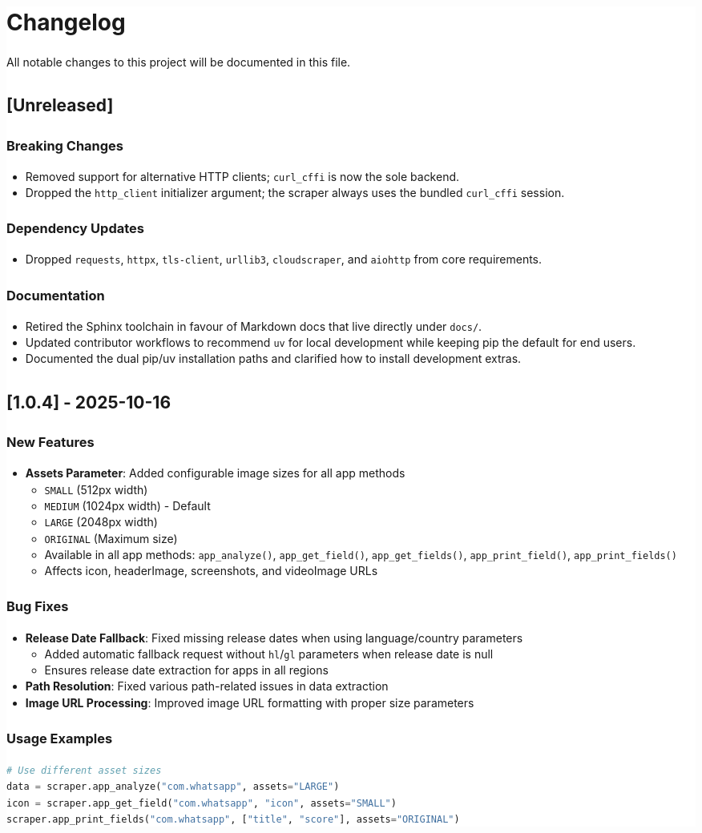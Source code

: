 # Changelog

All notable changes to this project will be documented in this file.

## [Unreleased]

### Breaking Changes

- Removed support for alternative HTTP clients; `curl_cffi` is now the sole backend.
- Dropped the `http_client` initializer argument; the scraper always uses the bundled `curl_cffi` session.

### Dependency Updates

- Dropped `requests`, `httpx`, `tls-client`, `urllib3`, `cloudscraper`, and `aiohttp` from core requirements.

### Documentation

- Retired the Sphinx toolchain in favour of Markdown docs that live directly under `docs/`.
- Updated contributor workflows to recommend `uv` for local development while keeping pip the default for end users.
- Documented the dual pip/uv installation paths and clarified how to install development extras.

## [1.0.4] - 2025-10-16

### New Features

- **Assets Parameter**: Added configurable image sizes for all app methods
  - `SMALL` (512px width)
  - `MEDIUM` (1024px width) - Default
  - `LARGE` (2048px width)
  - `ORIGINAL` (Maximum size)
  - Available in all app methods: `app_analyze()`, `app_get_field()`, `app_get_fields()`, `app_print_field()`, `app_print_fields()`
  - Affects icon, headerImage, screenshots, and videoImage URLs

### Bug Fixes

- **Release Date Fallback**: Fixed missing release dates when using language/country parameters
  - Added automatic fallback request without `hl`/`gl` parameters when release date is null
  - Ensures release date extraction for apps in all regions
- **Path Resolution**: Fixed various path-related issues in data extraction
- **Image URL Processing**: Improved image URL formatting with proper size parameters

### Usage Examples

```python
# Use different asset sizes
data = scraper.app_analyze("com.whatsapp", assets="LARGE")
icon = scraper.app_get_field("com.whatsapp", "icon", assets="SMALL")
scraper.app_print_fields("com.whatsapp", ["title", "score"], assets="ORIGINAL")
```
